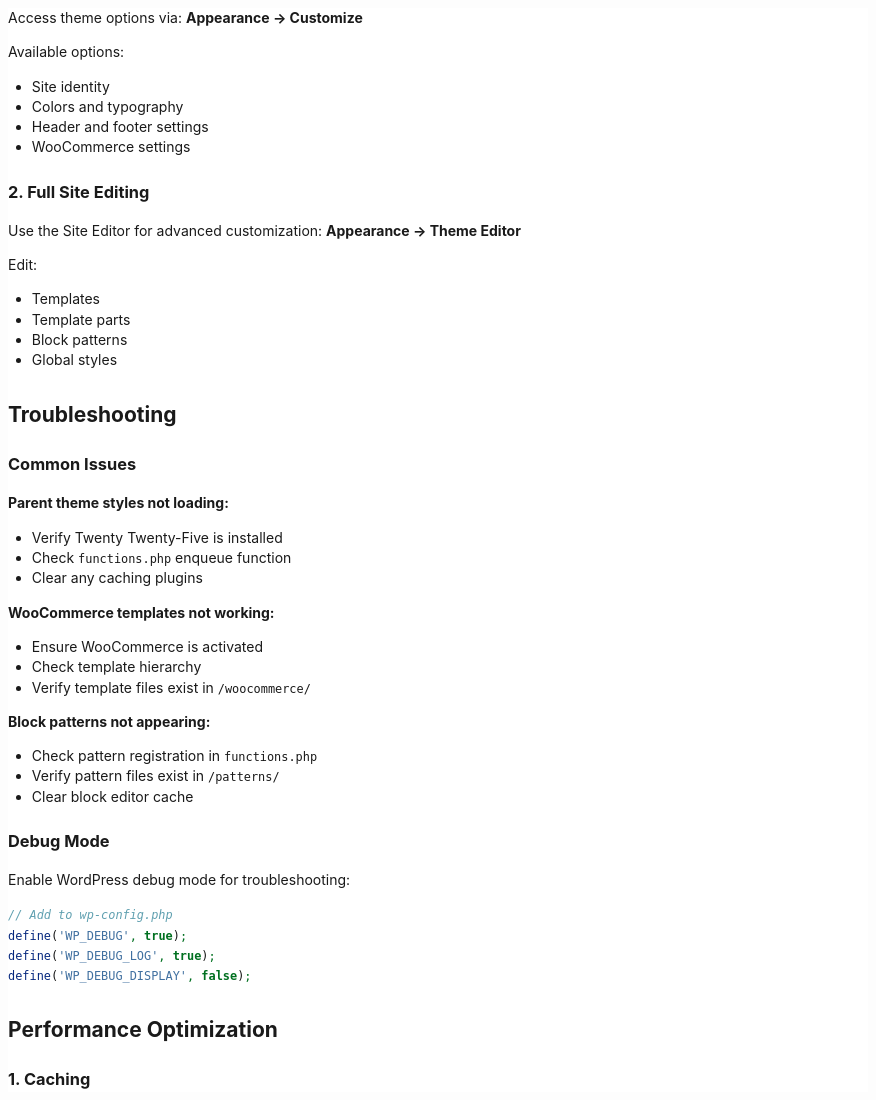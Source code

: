 Access theme options via:
**Appearance → Customize**

Available options:
- Site identity
- Colors and typography
- Header and footer settings
- WooCommerce settings

### 2. Full Site Editing

Use the Site Editor for advanced customization:
**Appearance → Theme Editor**

Edit:
- Templates
- Template parts
- Block patterns
- Global styles

## Troubleshooting

### Common Issues

**Parent theme styles not loading:**
- Verify Twenty Twenty-Five is installed
- Check `functions.php` enqueue function
- Clear any caching plugins

**WooCommerce templates not working:**
- Ensure WooCommerce is activated
- Check template hierarchy
- Verify template files exist in `/woocommerce/`

**Block patterns not appearing:**
- Check pattern registration in `functions.php`
- Verify pattern files exist in `/patterns/`
- Clear block editor cache

### Debug Mode

Enable WordPress debug mode for troubleshooting:

```php
// Add to wp-config.php
define('WP_DEBUG', true);
define('WP_DEBUG_LOG', true);
define('WP_DEBUG_DISPLAY', false);
```

## Performance Optimization

### 1. Caching
